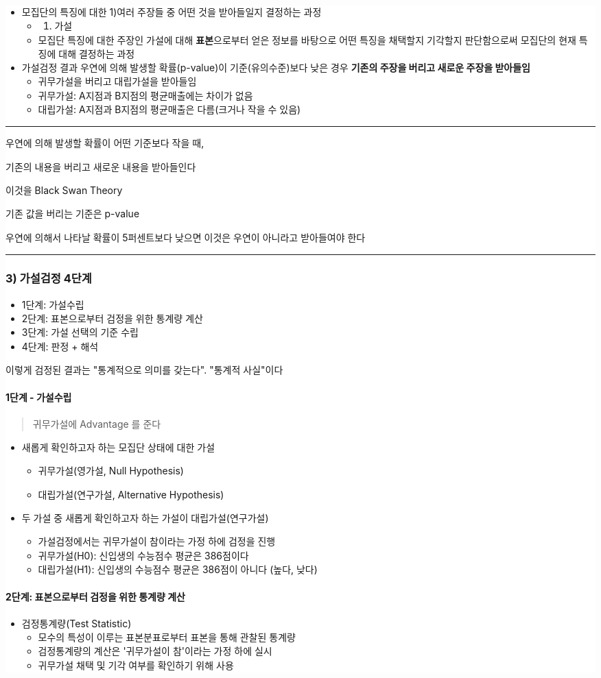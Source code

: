 - 모집단의 특징에 대한 1)여러 주장들 중 어떤 것을 받아들일지 결정하는 과정
  - 1) 가설
  - 모집단 특징에 대한 주장인 가설에 대해 **표본**으로부터 얻은 정보를 바탕으로 어떤 특징을 채택할지 기각할지 판단함으로써 모집단의 현재 특징에 대해 결정하는 과정
- 가설검정 결과 우연에 의해 발생할 확률(p-value)이 기준(유의수준)보다 낮은 경우 **기존의 주장을 버리고 새로운 주장을 받아들임**
  - 귀무가설을 버리고 대립가설을 받아들임
  - 귀무가설: A지점과 B지점의 평균매출에는 차이가 없음
  - 대립가설: A지점과 B지점의 평균매출은 다름(크거나 작을 수 있음)





---

우연에 의해 발생할 확률이 어떤 기준보다 작을 때,

기존의 내용을 버리고 새로운 내용을 받아들인다

이것을 Black Swan Theory

기존 값을 버리는 기준은 p-value

우연에 의해서 나타날 확률이 5퍼센트보다 낮으면 이것은 우연이 아니라고 받아들여야 한다

---





### 3) 가설검정 4단계

- 1단계: 가설수립
- 2단계: 표본으로부터 검정을 위한 통계량 계산
- 3단계: 가설 선택의 기준 수립
- 4단계: 판정 + 해석

이렇게 검정된 결과는 "통계적으로 의미를 갖는다". "통계적 사실"이다



#### 1단계 - 가설수립

> 귀무가설에 Advantage 를 준다

- 새롭게 확인하고자 하는 모집단 상태에 대한 가설

  - 귀무가설(영가설, Null Hypothesis)

  - 대립가설(연구가설, Alternative Hypothesis)

    

- 두 가설 중 새롭게 확인하고자 하는 가설이 대립가설(연구가설)

  - 가설검정에서는 귀무가설이 참이라는 가정 하에 검정을 진행
  - 귀무가설(H0): 신입생의 수능점수 평균은 386점이다
  - 대립가설(H1): 신입생의 수능점수 평균은 386점이 아니다 (높다, 낮다)



#### 2단계: 표본으로부터 검정을 위한 통계량 계산

- 검정통계량(Test Statistic)
  - 모수의 특성이 이루는 표본분표로부터 표본을 통해 관찰된 통계량
  - 검정통계량의 계산은 '귀무가설이 참'이라는 가정 하에 실시
  - 귀무가설 채택 및 기각 여부를 확인하기 위해 사용
